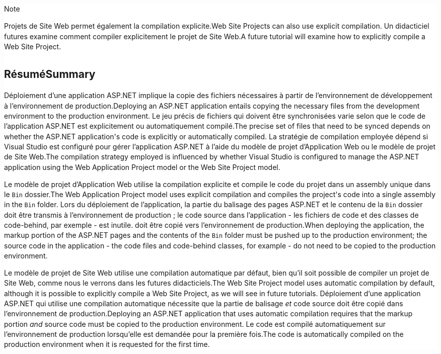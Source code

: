 > [!NOTE]
> <span data-ttu-id="ca759-251">Projets de Site Web permet également la compilation explicite.</span><span class="sxs-lookup"><span data-stu-id="ca759-251">Web Site Projects can also use explicit compilation.</span></span> <span data-ttu-id="ca759-252">Un didacticiel futures examine comment compiler explicitement le projet de Site Web.</span><span class="sxs-lookup"><span data-stu-id="ca759-252">A future tutorial will examine how to explicitly compile a Web Site Project.</span></span>


## <a name="summary"></a><span data-ttu-id="ca759-253">Résumé</span><span class="sxs-lookup"><span data-stu-id="ca759-253">Summary</span></span>

<span data-ttu-id="ca759-254">Déploiement d’une application ASP.NET implique la copie des fichiers nécessaires à partir de l’environnement de développement à l’environnement de production.</span><span class="sxs-lookup"><span data-stu-id="ca759-254">Deploying an ASP.NET application entails copying the necessary files from the development environment to the production environment.</span></span> <span data-ttu-id="ca759-255">Le jeu précis de fichiers qui doivent être synchronisées varie selon que le code de l’application ASP.NET est explicitement ou automatiquement compilé.</span><span class="sxs-lookup"><span data-stu-id="ca759-255">The precise set of files that need to be synced depends on whether the ASP.NET application's code is explicitly or automatically compiled.</span></span> <span data-ttu-id="ca759-256">La stratégie de compilation employée dépend si Visual Studio est configuré pour gérer l’application ASP.NET à l’aide du modèle de projet d’Application Web ou le modèle de projet de Site Web.</span><span class="sxs-lookup"><span data-stu-id="ca759-256">The compilation strategy employed is influenced by whether Visual Studio is configured to manage the ASP.NET application using the Web Application Project model or the Web Site Project model.</span></span>

<span data-ttu-id="ca759-257">Le modèle de projet d’Application Web utilise la compilation explicite et compile le code du projet dans un assembly unique dans le `Bin` dossier.</span><span class="sxs-lookup"><span data-stu-id="ca759-257">The Web Application Project model uses explicit compilation and compiles the project's code into a single assembly in the `Bin` folder.</span></span> <span data-ttu-id="ca759-258">Lors du déploiement de l’application, la partie du balisage des pages ASP.NET et le contenu de la `Bin` dossier doit être transmis à l’environnement de production ; le code source dans l’application - les fichiers de code et des classes de code-behind, par exemple - est inutile. doit être copié vers l’environnement de production.</span><span class="sxs-lookup"><span data-stu-id="ca759-258">When deploying the application, the markup portion of the ASP.NET pages and the contents of the `Bin` folder must be pushed up to the production environment; the source code in the application - the code files and code-behind classes, for example - do not need to be copied to the production environment.</span></span>

<span data-ttu-id="ca759-259">Le modèle de projet de Site Web utilise une compilation automatique par défaut, bien qu’il soit possible de compiler un projet de Site Web, comme nous le verrons dans les futures didacticiels.</span><span class="sxs-lookup"><span data-stu-id="ca759-259">The Web Site Project model uses automatic compilation by default, although it is possible to explicitly compile a Web Site Project, as we will see in future tutorials.</span></span> <span data-ttu-id="ca759-260">Déploiement d’une application ASP.NET qui utilise une compilation automatique nécessite que la partie de balisage *et* code source doit être copié dans l’environnement de production.</span><span class="sxs-lookup"><span data-stu-id="ca759-260">Deploying an ASP.NET application that uses automatic compilation requires that the markup portion *and* source code must be copied to the production environment.</span></span> <span data-ttu-id="ca759-261">Le code est compilé automatiquement sur l’environnement de production lorsqu’elle est demandée pour la première fois.</span><span class="sxs-lookup"><span data-stu-id="ca759-261">The code is automatically compiled on the production environment when it is requested for the first time.</span></span>

